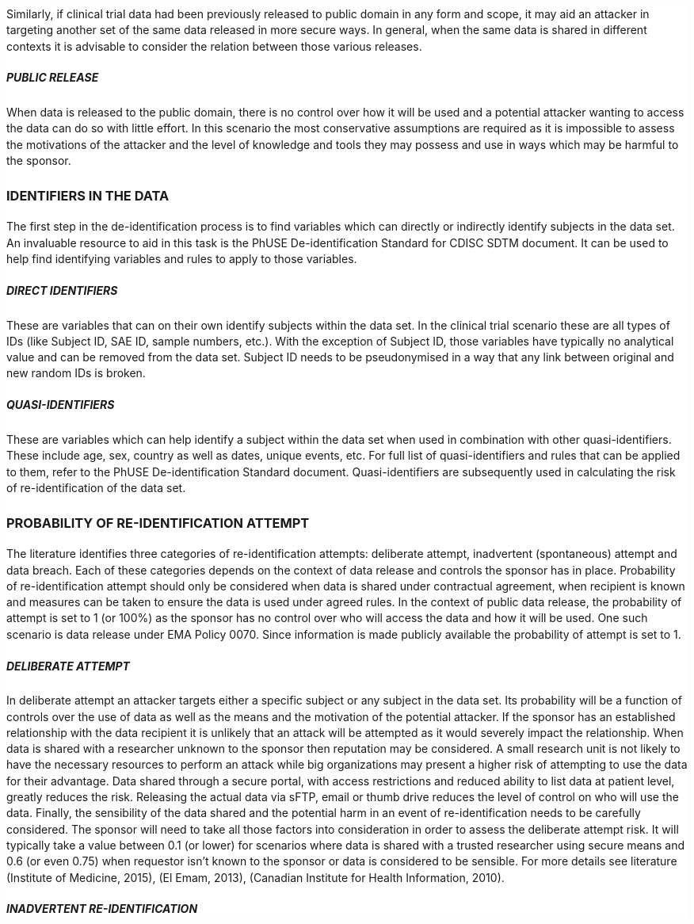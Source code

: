 Similarly, if clinical trial data had been previously released to public domain in any form and scope, it may aid an attacker in targeting another set of the same data released in more secure ways.
In general, when the same data is shared in different contexts it is advisable to consider the relation between those various releases.
##### PUBLIC RELEASE
When data is released to the public domain, there is no control over how it will be used and a potential attacker wanting to access the data can do so with little effort. In this scenario the most conservative assumptions are required as it is impossible to assess the motivations of the attacker and the level of knowledge and tools they may possess and use in ways which may be harmful to the sponsor.

### IDENTIFIERS IN THE DATA
The first step in the de-identification process is to find variables which can directly or indirectly identify subjects in the data set. An invaluable resource to aid in this task is the PhUSE De-identification Standard for CDISC SDTM document. It can be used to help find identifying variables and rules to apply to those variables.
##### DIRECT IDENTIFIERS
These are variables that can on their own identify subjects within the data set. In the clinical trial scenario these are all types of IDs (like Subject ID, SAE ID, sample numbers, etc.).
With the exception of Subject ID, those variables have typically no analytical value and can be removed from the data set. Subject ID needs to be pseudonymised in a way that any link between original and new random IDs is broken.
##### QUASI-IDENTIFIERS
These are variables which can help identify a subject within the data set when used in combination with other quasi-identifiers. These include age, sex, country as well as dates, unique events, etc. For full list of quasi-identifiers and rules that can be applied to them, refer to the PhUSE De-identification Standard document.
Quasi-identifiers are subsequently used in calculating the risk of re-identification of the data set.
### PROBABILITY OF RE-IDENTIFICATION ATTEMPT
The literature identifies three categories of re-identification attempts: deliberate attempt, inadvertent (spontaneous) attempt and data breach. Each of these categories depends on the context of data release and controls the sponsor has in place.
Probability of re-identification attempt should only be considered when data is shared under contractual agreement, when recipient is known and measures can be taken to ensure the data is used under agreed rules.
In the context of public data release, the probability of attempt is set to 1 (or 100%) as the sponsor has no control over who will access the data and how it will be used. 
One such scenario is data release under EMA Policy 0070. Since information is made publicly available the probability of attempt is set to 1.
##### DELIBERATE ATTEMPT 
In deliberate attempt an attacker targets either a specific subject or any subject in the data set. Its probability will be a function of controls over the use of data as well as the means and the motivation of the potential attacker.
If the sponsor has an established relationship with the data recipient it is unlikely that an attack will be attempted as it would severely impact the relationship. When data is shared with a researcher unknown to the sponsor then reputation may be considered.
A small research unit is not likely to have the necessary resources to perform an attack while big organizations may present a higher risk of attempting to use the data for their advantage.
Data shared through a secure portal, with access restrictions and reduced ability to list data at patient level, greatly reduces the risk. Releasing the actual data via sFTP, email or thumb drive reduces the level of control on who will use the data.
Finally, the sensibility of the data shared and the potential harm in an event of re-identification needs to be carefully considered.
The sponsor will need to take all those factors into consideration in order to assess the deliberate attempt risk. It will typically take a value between 0.1 (or lower) for scenarios where data is shared with a trusted researcher using secure means and 0.6 (or even 0.75) when requestor isn’t known to the sponsor or data is considered to be sensible.
For more details see literature (Institute of Medicine, 2015), (El Emam, 2013),  (Canadian Institute for Health Information, 2010).
##### INADVERTENT RE-IDENTIFICATION 
